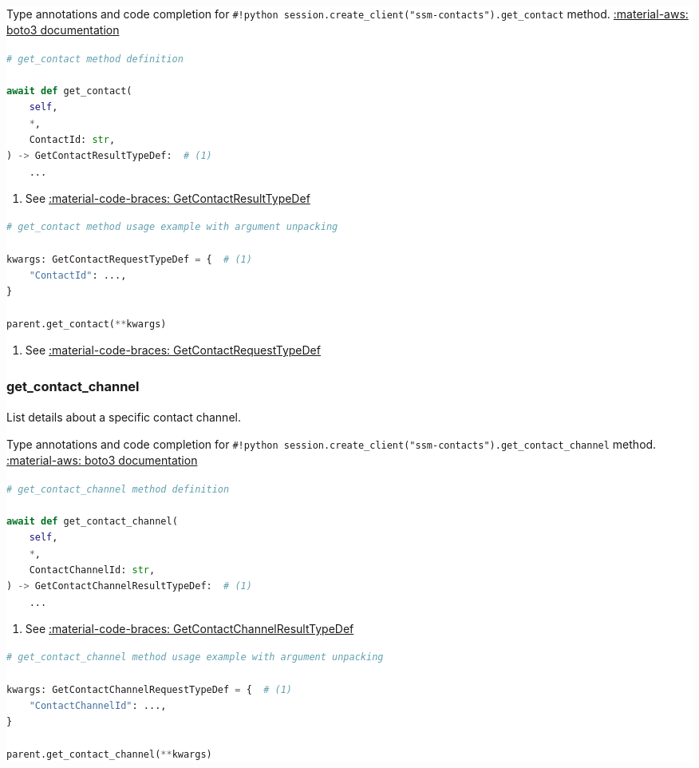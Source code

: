 Type annotations and code completion for `#!python session.create_client("ssm-contacts").get_contact` method.
[:material-aws: boto3 documentation](https://boto3.amazonaws.com/v1/documentation/api/latest/reference/services/ssm-contacts/client/get_contact.html)

```python
# get_contact method definition

await def get_contact(
    self,
    *,
    ContactId: str,
) -> GetContactResultTypeDef:  # (1)
    ...
```

1. See [:material-code-braces: GetContactResultTypeDef](./type_defs.md#getcontactresulttypedef) 


```python
# get_contact method usage example with argument unpacking

kwargs: GetContactRequestTypeDef = {  # (1)
    "ContactId": ...,
}

parent.get_contact(**kwargs)
```

1. See [:material-code-braces: GetContactRequestTypeDef](./type_defs.md#getcontactrequesttypedef) 

### get\_contact\_channel

List details about a specific contact channel.

Type annotations and code completion for `#!python session.create_client("ssm-contacts").get_contact_channel` method.
[:material-aws: boto3 documentation](https://boto3.amazonaws.com/v1/documentation/api/latest/reference/services/ssm-contacts/client/get_contact_channel.html)

```python
# get_contact_channel method definition

await def get_contact_channel(
    self,
    *,
    ContactChannelId: str,
) -> GetContactChannelResultTypeDef:  # (1)
    ...
```

1. See [:material-code-braces: GetContactChannelResultTypeDef](./type_defs.md#getcontactchannelresulttypedef) 


```python
# get_contact_channel method usage example with argument unpacking

kwargs: GetContactChannelRequestTypeDef = {  # (1)
    "ContactChannelId": ...,
}

parent.get_contact_channel(**kwargs)
```
